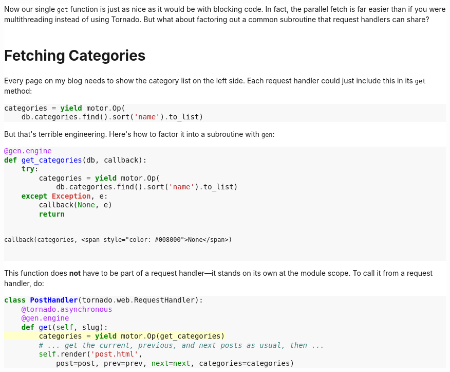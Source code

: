 
<p>Now our single <code>get</code> function is just as nice as it would be with blocking code.
In fact, the parallel fetch is far easier than if you were multithreading instead of using Tornado.
But what about factoring out a common subroutine that request handlers can share?</p>
<h1 id="fetching-categories">Fetching Categories</h1>
<p>Every page on my blog needs to show the category list on the left side. Each request handler could just include
this in its <code>get</code> method:</p>
<div class="codehilite" style="background: #f8f8f8"><pre style="line-height: 125%">categories <span style="color: #666666">=</span> <span style="color: #008000; font-weight: bold">yield</span> motor<span style="color: #666666">.</span>Op(
    db<span style="color: #666666">.</span>categories<span style="color: #666666">.</span>find()<span style="color: #666666">.</span>sort(<span style="color: #BA2121">&#39;name&#39;</span>)<span style="color: #666666">.</span>to_list)
</pre></div>


<p>But that's terrible engineering. Here's how to factor it into a subroutine with <code>gen</code>:</p>
<div class="codehilite" style="background: #f8f8f8"><pre style="line-height: 125%"><span style="color: #AA22FF">@gen.engine</span>
<span style="color: #008000; font-weight: bold">def</span> <span style="color: #0000FF">get_categories</span>(db, callback):
    <span style="color: #008000; font-weight: bold">try</span>:
        categories <span style="color: #666666">=</span> <span style="color: #008000; font-weight: bold">yield</span> motor<span style="color: #666666">.</span>Op(
            db<span style="color: #666666">.</span>categories<span style="color: #666666">.</span>find()<span style="color: #666666">.</span>sort(<span style="color: #BA2121">&#39;name&#39;</span>)<span style="color: #666666">.</span>to_list)
    <span style="color: #008000; font-weight: bold">except</span> <span style="color: #D2413A; font-weight: bold">Exception</span>, e:
        callback(<span style="color: #008000">None</span>, e)
        <span style="color: #008000; font-weight: bold">return</span>

    callback(categories, <span style="color: #008000">None</span>)
</pre></div>


<p>This function does <strong>not</strong> have to be part of a request handler&mdash;it stands on its own at the module scope.
To call it from a request handler, do:</p>
<div class="codehilite" style="background: #f8f8f8"><pre style="line-height: 125%"><span style="color: #008000; font-weight: bold">class</span> <span style="color: #0000FF; font-weight: bold">PostHandler</span>(tornado<span style="color: #666666">.</span>web<span style="color: #666666">.</span>RequestHandler):
    <span style="color: #AA22FF">@tornado.asynchronous</span>
    <span style="color: #AA22FF">@gen.engine</span>
    <span style="color: #008000; font-weight: bold">def</span> <span style="color: #0000FF">get</span>(<span style="color: #008000">self</span>, slug):
<span style="background-color: #ffffcc">        categories <span style="color: #666666">=</span> <span style="color: #008000; font-weight: bold">yield</span> motor<span style="color: #666666">.</span>Op(get_categories)
</span>        <span style="color: #408080; font-style: italic"># ... get the current, previous, and next posts as usual, then ...</span>
        <span style="color: #008000">self</span><span style="color: #666666">.</span>render(<span style="color: #BA2121">&#39;post.html&#39;</span>,
            post<span style="color: #666666">=</span>post, prev<span style="color: #666666">=</span>prev, <span style="color: #008000">next</span><span style="color: #666666">=</span><span style="color: #008000">next</span>, categories<span style="color: #666666">=</span>categories)
</pre></div>
